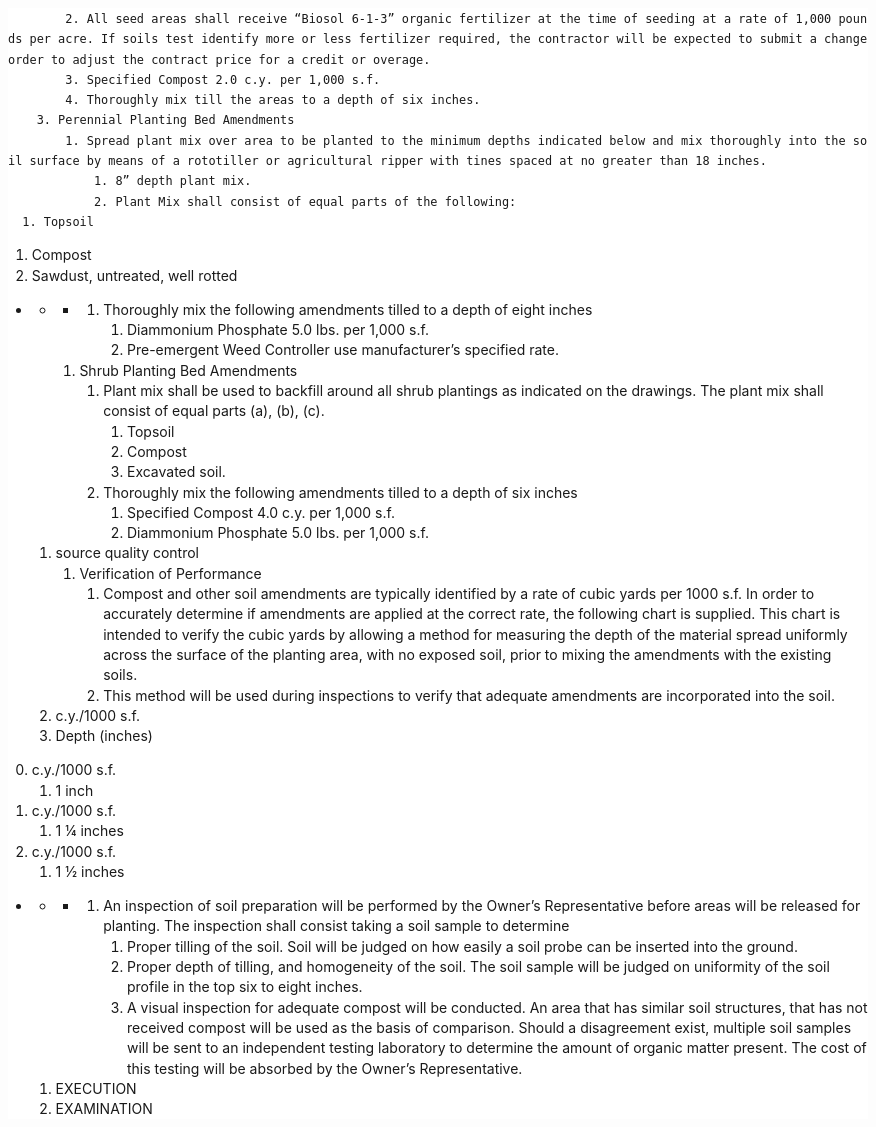 			2. All seed areas shall receive “Biosol 6-1-3” organic fertilizer at the time of seeding at a rate of 1,000 pounds per acre. If soils test identify more or less fertilizer required, the contractor will be expected to submit a change order to adjust the contract price for a credit or overage. 
			3. Specified Compost 2.0 c.y. per 1,000 s.f.
			4. Thoroughly mix till the areas to a depth of six inches.
		3. Perennial Planting Bed Amendments
			1. Spread plant mix over area to be planted to the minimum depths indicated below and mix thoroughly into the soil surface by means of a rototiller or agricultural ripper with tines spaced at no greater than 18 inches.
				1. 8” depth plant mix.
				2. Plant Mix shall consist of equal parts of the following:
      1. Topsoil
   1. Compost
   1. Sawdust, untreated, well rotted

* 
	+ 
		- 
			1. Thoroughly mix the following amendments tilled to a depth of eight inches
				1. Diammonium Phosphate 5.0 lbs. per 1,000 s.f.
				2. Pre-emergent Weed Controller use manufacturer’s specified rate.
		1. Shrub Planting Bed Amendments
			1. Plant mix shall be used to backfill around all shrub plantings as indicated on the drawings. The plant mix shall consist of equal parts (a), (b), (c).
				1. Topsoil
				2. Compost
				3. Excavated soil.
			2. Thoroughly mix the following amendments tilled to a depth of six inches
				1. Specified Compost 4.0 c.y. per 1,000 s.f.
				2. Diammonium Phosphate 5.0 lbs. per 1,000 s.f.
	1. source quality control
		1. Verification of Performance
			1. Compost and other soil amendments are typically identified by a rate of cubic yards per 1000 s.f. In order to accurately determine if amendments are applied at the correct rate, the following chart is supplied. This chart is intended to verify the cubic yards by allowing a method for measuring the depth of the material spread uniformly across the surface of the planting area, with no exposed soil, prior to mixing the amendments with the existing soils. 
			2. This method will be used during inspections to verify that adequate amendments are incorporated into the soil.
   1. c.y./1000 s.f.
   1. Depth (inches)
0. c.y./1000 s.f.
   1. 1 inch
0. c.y./1000 s.f.
   1. 1 ¼ inches
0. c.y./1000 s.f.
   1. 1 ½ inches

* 
	+ 
		- 
			1. An inspection of soil preparation will be performed by the Owner’s Representative before areas will be released for planting. The inspection shall consist taking a soil sample to determine
				1. Proper tilling of the soil. Soil will be judged on how easily a soil probe can be inserted into the ground.
				2. Proper depth of tilling, and homogeneity of the soil. The soil sample will be judged on uniformity of the soil profile in the top six to eight inches.
				3. A visual inspection for adequate compost will be conducted. An area that has similar soil structures, that has not received compost will be used as the basis of comparison. Should a disagreement exist, multiple soil samples will be sent to an independent testing laboratory to determine the amount of organic matter present. The cost of this testing will be absorbed by the Owner’s Representative.
   1. EXECUTION
	1. EXAMINATION
		